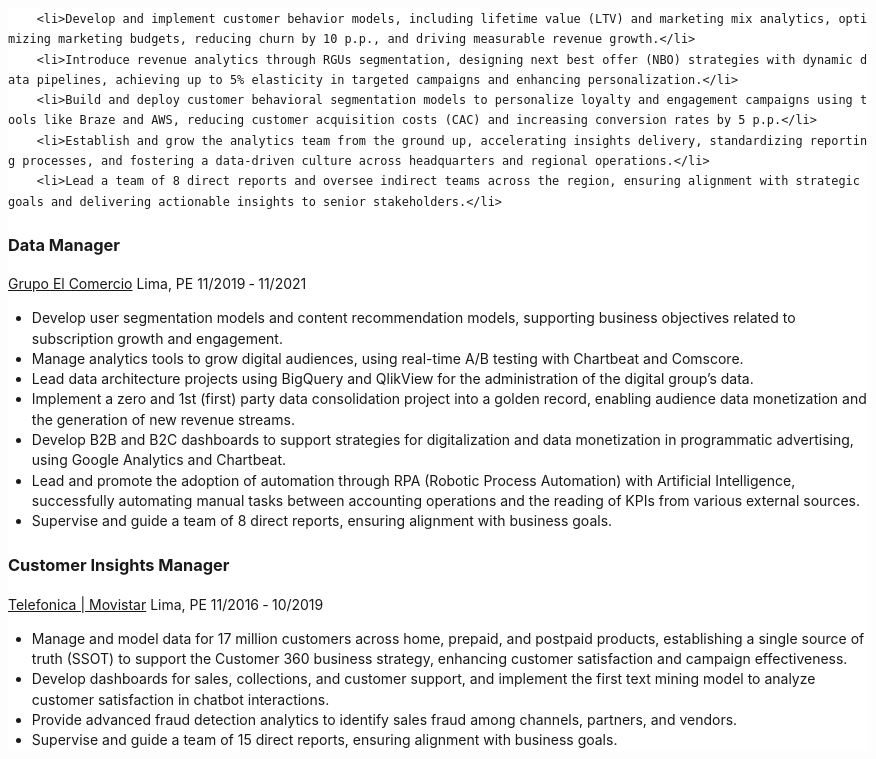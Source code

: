         <li>Develop and implement customer behavior models, including lifetime value (LTV) and marketing mix analytics, optimizing marketing budgets, reducing churn by 10 p.p., and driving measurable revenue growth.</li>
        <li>Introduce revenue analytics through RGUs segmentation, designing next best offer (NBO) strategies with dynamic data pipelines, achieving up to 5% elasticity in targeted campaigns and enhancing personalization.</li>
        <li>Build and deploy customer behavioral segmentation models to personalize loyalty and engagement campaigns using tools like Braze and AWS, reducing customer acquisition costs (CAC) and increasing conversion rates by 5 p.p.</li>
        <li>Establish and grow the analytics team from the ground up, accelerating insights delivery, standardizing reporting processes, and fostering a data-driven culture across headquarters and regional operations.</li>
        <li>Lead a team of 8 direct reports and oversee indirect teams across the region, ensuring alignment with strategic goals and delivering actionable insights to senior stakeholders.</li>
  </ul>
</div>

<div class="experience-item">
  <div class="experience-header">
    <h3>Data Manager</h3>
    <div class="experience-meta">
      <span class="company"><a href="https://grupoelcomercio.com.pe/" target="_blank">Grupo El Comercio</a></span>
      <span class="location">Lima, PE</span>
      <span class="period">11/2019 ‐ 11/2021</span>
    </div>
  </div>
  <ul>
        <li>Develop user segmentation models and content recommendation models, supporting business objectives related to subscription growth and engagement.</li>
        <li>Manage analytics tools to grow digital audiences, using real-time A/B testing with Chartbeat and Comscore.</li>
        <li>Lead data architecture projects using BigQuery and QlikView for the administration of the digital group’s data.</li>
        <li>Implement a zero and 1st (first) party data consolidation project into a golden record, enabling audience data monetization and the generation of new revenue streams.</li>
        <li>Develop B2B and B2C dashboards to support strategies for digitalization and data monetization in programmatic advertising, using Google Analytics and Chartbeat.</li>
        <li>Lead and promote the adoption of automation through RPA (Robotic Process Automation) with Artificial Intelligence, successfully automating manual tasks between accounting operations and the reading of KPIs from various external sources.</li>
        <li>Supervise and guide a team of 8 direct reports, ensuring alignment with business goals.</li>
  </ul>
</div>

<div class="experience-item">
  <div class="experience-header">
    <h3>Customer Insights Manager</h3>
    <div class="experience-meta">
      <span class="company"><a href="https://telefonica.com.pe/" target="_blank">Telefonica | Movistar</a></span>
      <span class="location">Lima, PE</span>
      <span class="period">11/2016 ‐ 10/2019</span>
    </div>
  </div>
  <ul>
        <li>Manage and model data for 17 million customers across home, prepaid, and postpaid products, establishing a single source of truth (SSOT) to support the Customer 360 business strategy, enhancing customer satisfaction and campaign effectiveness.</li>
        <li>Develop dashboards for sales, collections, and customer support, and implement the first text mining model to analyze customer satisfaction in chatbot interactions.</li>
        <li>Provide advanced fraud detection analytics to identify sales fraud among channels, partners, and vendors.</li>
        <li>Supervise and guide a team of 15 direct reports, ensuring alignment with business goals.</li>